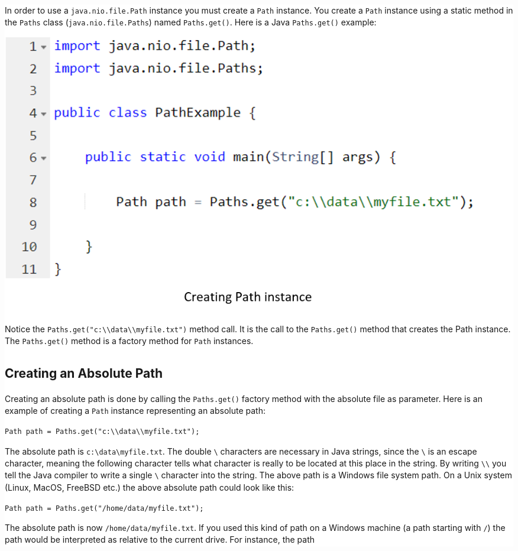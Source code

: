 In order to use a `java.nio.file.Path` instance you must create a `Path` instance. 
You create a `Path` instance using a static method in the `Paths` class (`java.nio.file.Paths`) named `Paths.get()`. 
Here is a Java `Paths.get()` example:

![creating_path_instance.png](assets/creating_path_instance.png)

Notice the `Paths.get("c:\\data\\myfile.txt")` method call. 
It is the call to the `Paths.get()` method that creates the Path instance. 
The `Paths.get()` method is a factory method for `Path` instances.
## Creating an Absolute Path

Creating an absolute path is done by calling the `Paths.get()` factory method with the absolute file as parameter. Here is an example of creating a `Path` instance representing an absolute path:
```
Path path = Paths.get("c:\\data\\myfile.txt");
```

The absolute path is `c:\data\myfile.txt`. The double `\` characters are necessary in Java strings, since the `\` is an escape character, meaning the following character tells what character is really to be located at this place in the string. By writing `\\` you tell the Java compiler to write a single `\` character into the string.
The above path is a Windows file system path. On a Unix system (Linux, MacOS, FreeBSD etc.) the above absolute path could look like this:

```
Path path = Paths.get("/home/data/myfile.txt");
```

The absolute path is now `/home/data/myfile.txt`.
If you used this kind of path on a Windows machine (a path starting with `/`) the path would be interpreted as relative to the current drive. For instance, the path
